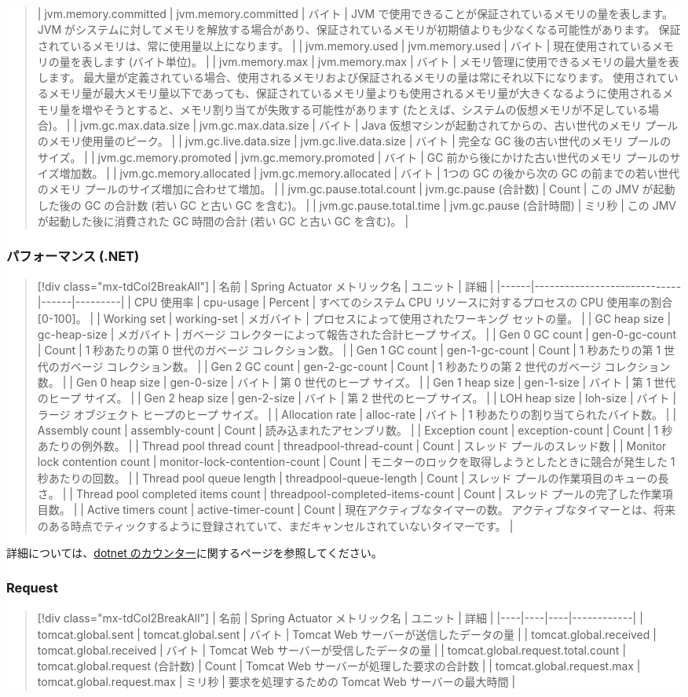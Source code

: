 >| jvm.memory.committed | jvm.memory.committed | バイト | JVM で使用できることが保証されているメモリの量を表します。 JVM がシステムに対してメモリを解放する場合があり、保証されているメモリが初期値よりも少なくなる可能性があります。 保証されているメモリは、常に使用量以上になります。 |
>| jvm.memory.used | jvm.memory.used | バイト | 現在使用されているメモリの量を表します (バイト単位)。 |
>| jvm.memory.max | jvm.memory.max | バイト | メモリ管理に使用できるメモリの最大量を表します。 最大量が定義されている場合、使用されるメモリおよび保証されるメモリの量は常にそれ以下になります。 使用されているメモリ量が最大メモリ量以下であっても、保証されているメモリ量よりも使用されるメモリ量が大きくなるように使用されるメモリ量を増やそうとすると、メモリ割り当てが失敗する可能性があります (たとえば、システムの仮想メモリが不足している場合)。 |
>| jvm.gc.max.data.size | jvm.gc.max.data.size | バイト | Java 仮想マシンが起動されてからの、古い世代のメモリ プールのメモリ使用量のピーク。 |
>| jvm.gc.live.data.size | jvm.gc.live.data.size | バイト | 完全な GC 後の古い世代のメモリ プールのサイズ。 |
>| jvm.gc.memory.promoted | jvm.gc.memory.promoted | バイト | GC 前から後にかけた古い世代のメモリ プールのサイズ増加数。 |
>| jvm.gc.memory.allocated | jvm.gc.memory.allocated | バイト | 1つの GC の後から次の GC の前までの若い世代のメモリ プールのサイズ増加に合わせて増加。 |
>| jvm.gc.pause.total.count | jvm.gc.pause (合計数) | Count | この JMV が起動した後の GC の合計数 (若い GC と古い GC を含む)。 |
>| jvm.gc.pause.total.time | jvm.gc.pause (合計時間) | ミリ秒 | この JMV が起動した後に消費された GC 時間の合計 (若い GC と古い GC を含む)。 |

### <a name="performance-net"></a>パフォーマンス (.NET)

>[!div class="mx-tdCol2BreakAll"]
>| 名前 | Spring Actuator メトリック名 | ユニット | 詳細 |
>|------|-----------------------------|------|---------|
>| CPU 使用率       | cpu-usage      | Percent      | すべてのシステム CPU リソースに対するプロセスの CPU 使用率の割合 [0-100]。 |
>| Working set     | working-set    | メガバイト    | プロセスによって使用されたワーキング セットの量。 |
>| GC heap size    | gc-heap-size   | メガバイト    | ガベージ コレクターによって報告された合計ヒープ サイズ。 |
>| Gen 0 GC count  | gen-0-gc-count | Count        | 1 秒あたりの第 0 世代のガベージ コレクション数。 |
>| Gen 1 GC count  | gen-1-gc-count | Count        | 1 秒あたりの第 1 世代のガベージ コレクション数。 |
>| Gen 2 GC count  | gen-2-gc-count | Count        | 1 秒あたりの第 2 世代のガベージ コレクション数。 |
>| Gen 0 heap size | gen-0-size     | バイト        | 第 0 世代のヒープ サイズ。 |
>| Gen 1 heap size | gen-1-size     | バイト        | 第 1 世代のヒープ サイズ。 |
>| Gen 2 heap size | gen-2-size     | バイト        | 第 2 世代のヒープ サイズ。 |
>| LOH heap size   | loh-size       | バイト        | ラージ オブジェクト ヒープのヒープ サイズ。 |
>| Allocation rate | alloc-rate     | バイト        | 1 秒あたりの割り当てられたバイト数。 |
>| Assembly count  | assembly-count | Count        | 読み込まれたアセンブリ数。 |
>| Exception count | exception-count | Count       | 1 秒あたりの例外数。 |
>| Thread pool thread count      | threadpool-thread-count              | Count | スレッド プールのスレッド数 |
>| Monitor lock contention count | monitor-lock-contention-count        | Count | モニターのロックを取得しようとしたときに競合が発生した 1 秒あたりの回数。 |
>| Thread pool queue length      | threadpool-queue-length              | Count | スレッド プールの作業項目のキューの長さ。 |
>| Thread pool completed items count | threadpool-completed-items-count | Count | スレッド プールの完了した作業項目数。 |
>| Active timers count               | active-timer-count               | Count | 現在アクティブなタイマーの数。 アクティブなタイマーとは、将来のある時点でティックするように登録されていて、まだキャンセルされていないタイマーです。 |

詳細については、[dotnet のカウンター](/dotnet/core/diagnostics/dotnet-counters)に関するページを参照してください。

### <a name="request"></a>Request
>[!div class="mx-tdCol2BreakAll"]
>| 名前 | Spring Actuator メトリック名 | ユニット | 詳細 |
>|----|----|----|------------|
>| tomcat.global.sent | tomcat.global.sent | バイト | Tomcat Web サーバーが送信したデータの量 |
>| tomcat.global.received | tomcat.global.received | バイト | Tomcat Web サーバーが受信したデータの量 |
>| tomcat.global.request.total.count | tomcat.global.request (合計数) | Count | Tomcat Web サーバーが処理した要求の合計数 |
>| tomcat.global.request.max | tomcat.global.request.max | ミリ秒 | 要求を処理するための Tomcat Web サーバーの最大時間 |
